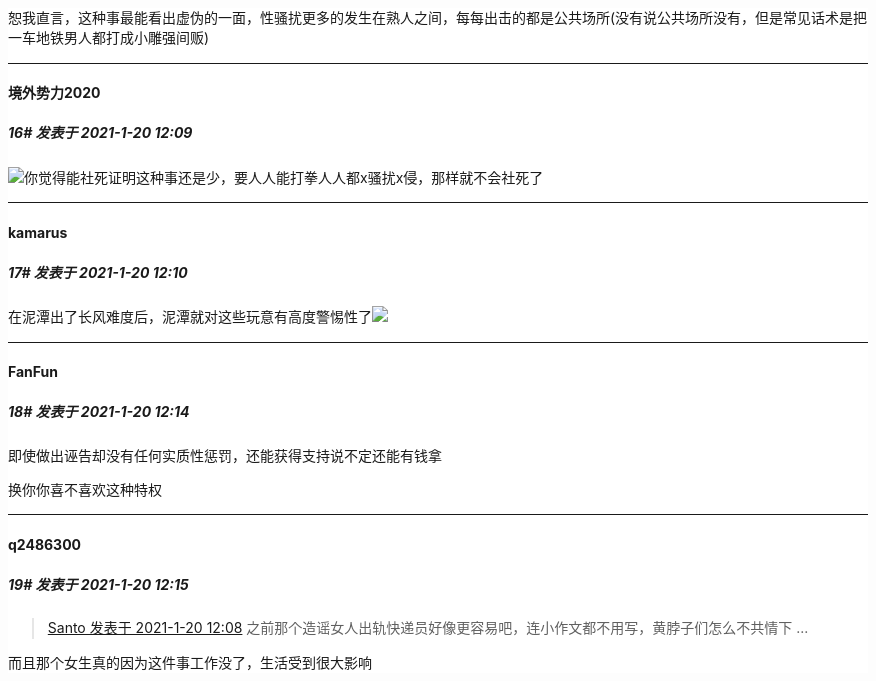 
恕我直言，这种事最能看出虚伪的一面，性骚扰更多的发生在熟人之间，每每出击的都是公共场所(没有说公共场所没有，但是常见话术是把一车地铁男人都打成小雕强间贩)







*****

####  境外势力2020  
##### 16#       发表于 2021-1-20 12:09



<img src="https://static.saraba1st.com/image/smiley/face2017/067.png" referrerpolicy="no-referrer">你觉得能社死证明这种事还是少，要人人能打拳人人都x骚扰x侵，那样就不会社死了







*****

####  kamarus  
##### 17#       发表于 2021-1-20 12:10




在泥潭出了长风难度后，泥潭就对这些玩意有高度警惕性了<img src="https://static.saraba1st.com/image/smiley/face2017/068.png" referrerpolicy="no-referrer">







*****

####  FanFun  
##### 18#       发表于 2021-1-20 12:14




即使做出诬告却没有任何实质性惩罚，还能获得支持说不定还能有钱拿

换你你喜不喜欢这种特权







*****

####  q2486300  
##### 19#       发表于 2021-1-20 12:15



<blockquote><a href="httphttps://bbs.saraba1st.com/2b/forum.php?mod=redirect&amp;goto=findpost&amp;pid=50091230&amp;ptid=1983758" target="_blank">Santo 发表于 2021-1-20 12:08</a>
之前那个造谣女人出轨快递员好像更容易吧，连小作文都不用写，黄脖子们怎么不共情下 ...</blockquote>
而且那个女生真的因为这件事工作没了，生活受到很大影响
